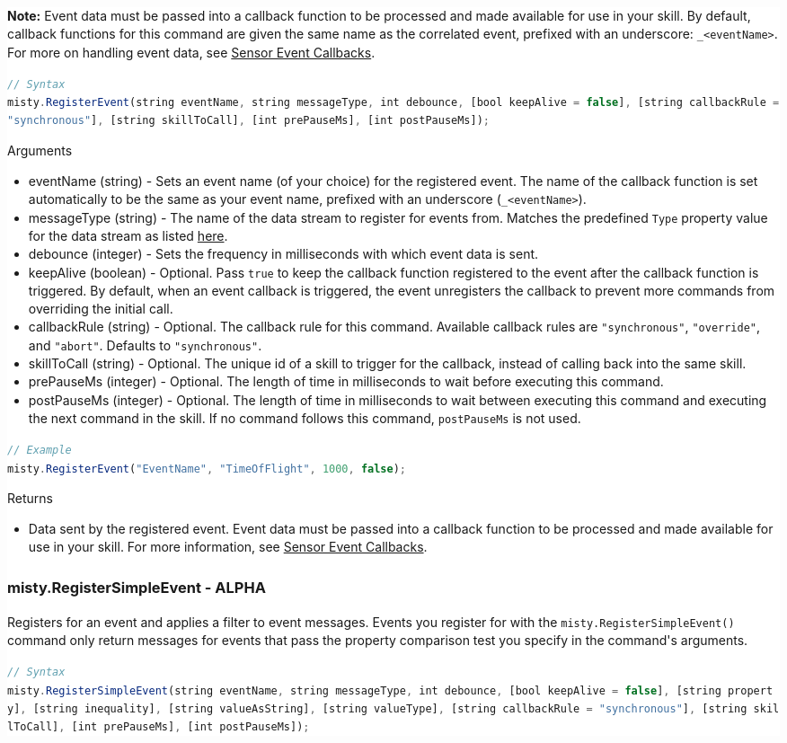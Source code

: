 **Note:** Event data must be passed into a callback function to be processed and made available for use in your skill. By default, callback functions for this command are given the same name as the correlated event, prefixed with an underscore: `_<eventName>`. For more on handling event data, see [Sensor Event Callbacks](../../../misty-ii/coding-misty/javascript-sdk-architecture/#sensor-event-callbacks).

```JavaScript
// Syntax
misty.RegisterEvent(string eventName, string messageType, int debounce, [bool keepAlive = false], [string callbackRule = "synchronous"], [string skillToCall], [int prePauseMs], [int postPauseMs]);
```

Arguments
* eventName (string) - Sets an event name (of your choice) for the registered event. The name of the callback function is set automatically to be the same as your event name, prefixed with an underscore (`_<eventName>`). 
* messageType (string) - The name of the data stream to register for events from. Matches the predefined `Type` property value for the data stream as listed [here](../../../misty-ii/reference/sensor-data).
* debounce (integer) - Sets the frequency in milliseconds with which event data is sent. 
* keepAlive (boolean) - Optional. Pass `true` to keep the callback function registered to the event after the callback function is triggered. By default, when an event callback is triggered, the event unregisters the callback to prevent more commands from overriding the initial call. 
* callbackRule (string) - Optional. The callback rule for this command. Available callback rules are `"synchronous"`, `"override"`, and `"abort"`. Defaults to `"synchronous"`.
* skillToCall (string) - Optional. The unique id of a skill to trigger for the callback, instead of calling back into the same skill.
* prePauseMs (integer) - Optional. The length of time in milliseconds to wait before executing this command.
* postPauseMs (integer) - Optional. The length of time in milliseconds to wait between executing this command and executing the next command in the skill. If no command follows this command, `postPauseMs` is not used.

```JavaScript
// Example
misty.RegisterEvent("EventName", "TimeOfFlight", 1000, false);
```

Returns

* Data sent by the registered event. Event data must be passed into a callback function to be processed and made available for use in your skill. For more information, see [Sensor Event Callbacks](../../../misty-ii/coding-misty/javascript-sdk-architecture/#sensor-event-callbacks).

### misty.RegisterSimpleEvent - ALPHA

Registers for an event and applies a filter to event messages. Events you register for with the `misty.RegisterSimpleEvent()` command only return messages for events that pass the property comparison test you specify in the command's arguments.

```JavaScript
// Syntax
misty.RegisterSimpleEvent(string eventName, string messageType, int debounce, [bool keepAlive = false], [string property], [string inequality], [string valueAsString], [string valueType], [string callbackRule = "synchronous"], [string skillToCall], [int prePauseMs], [int postPauseMs]);
```
